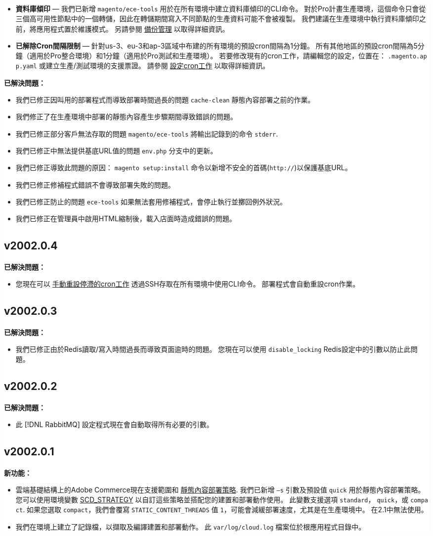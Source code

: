 - **資料庫傾印** — 我們已新增 `magento/ece-tools` 用於在所有環境中建立資料庫傾印的CLI命令。 對於Pro計畫生產環境，這個命令只會從三個高可用性節點中的一個轉儲，因此在轉儲期間寫入不同節點的生產資料可能不會被複製。 我們建議在生產環境中執行資料庫傾印之前，將應用程式置於維護模式。 另請參閱 [備份管理](https://devdocs.magento.com/cloud/project/project-webint-snap.html#db-dump) 以取得詳細資訊。

- **已解除Cron間隔限制** — 針對us-3、eu-3和ap-3區域中布建的所有環境的預設cron間隔為1分鐘。 所有其他地區的預設cron間隔為5分鐘（適用於Pro整合環境）和1分鐘（適用於Pro測試和生產環境）。 若要修改現有的cron工作，請編輯您的設定，位置在： `.magento.app.yaml` 或建立生產/測試環境的支援票證。 請參閱 [設定cron工作](../application/crons-property.md#set-up-cron-jobs) 以取得詳細資訊。

**已解決問題：**

- 我們已修正因叫用的部署程式而導致部署時間過長的問題 `cache-clean` 靜態內容部署之前的作業。

- 我們修正了在生產環境中部署的靜態內容產生步驟期間導致錯誤的問題。

- 我們已修正部分客戶無法存取的問題 `magento/ece-tools` 將輸出記錄到的命令 `stderr`.

- 我們已修正中無法提供基底URL值的問題 `env.php` 分支中的更新。

- 我們已修正導致此問題的原因： `magento setup:install` 命令以新增不安全的首碼(`http://`)以保護基底URL。

- 我們已修正修補程式錯誤不會導致部署失敗的問題。

- 我們已修正防止的問題 `ece-tools` 如果無法套用修補程式，會停止執行並擲回例外狀況。

- 我們已修正在管理員中啟用HTML縮制後，載入店面時造成錯誤的問題。

## v2002.0.4

**已解決問題：**

- 您現在可以 [手動重設停滯的cron工作](https://support.magento.com/hc/en-us/articles/360033099451) 透過SSH存取在所有環境中使用CLI命令。 部署程式會自動重設cron作業。

## v2002.0.3

**已解決問題：**

- 我們已修正由於Redis讀取/寫入時間過長而導致頁面逾時的問題。 您現在可以使用 `disable_locking` Redis設定中的引數以防止此問題。

## v2002.0.2

**已解決問題：**

- 此 [!DNL RabbitMQ] 設定程式現在會自動取得所有必要的引數。

## v2002.0.1

**新功能：**

- 雲端基礎結構上的Adobe Commerce現在支援範圍和 [靜態內容部署策略](https://devdocs.magento.com/guides/v2.3/config-guide/cli/config-cli-subcommands-static-deploy-strategies.html). 我們已新增 `–s` 引數及預設值 `quick` 用於靜態內容部署策略。 您可以使用環境變數 [SCD_STRATEGY](../environment/variables-deploy.md) 以自訂這些策略並搭配您的建置和部署動作使用。 此變數支援選項 `standard`， `quick`，或 `compact`. 如果您選取 `compact`，我們會覆寫 `STATIC_CONTENT_THREADS` 值 `1`，可能會減緩部署速度，尤其是在生產環境中。 在2.1中無法使用。

- 我們在環境上建立了記錄檔，以擷取及編譯建置和部署動作。 此 `var/log/cloud.log` 檔案位於根應用程式目錄中。
